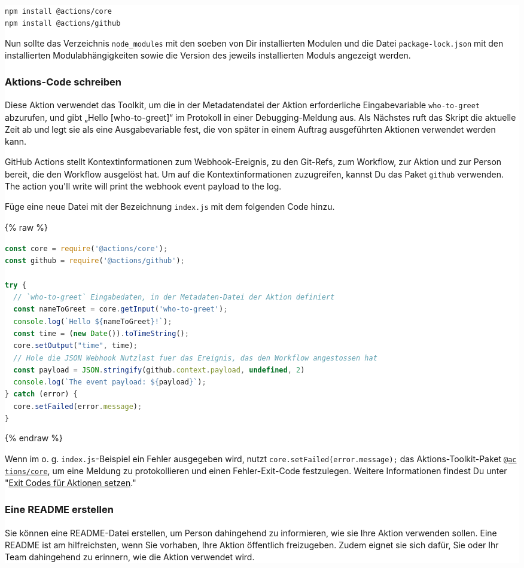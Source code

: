 ```shell
npm install @actions/core
npm install @actions/github
```

Nun sollte das Verzeichnis `node_modules` mit den soeben von Dir installierten Modulen und die Datei `package-lock.json` mit den installierten Modulabhängigkeiten sowie die Version des jeweils installierten Moduls angezeigt werden.

### Aktions-Code schreiben

Diese Aktion verwendet das Toolkit, um die in der Metadatendatei der Aktion erforderliche Eingabevariable `who-to-greet` abzurufen, und gibt „Hello [who-to-greet]“ im Protokoll in einer Debugging-Meldung aus. Als Nächstes ruft das Skript die aktuelle Zeit ab und legt sie als eine Ausgabevariable fest, die von später in einem Auftrag ausgeführten Aktionen verwendet werden kann.

GitHub Actions stellt Kontextinformationen zum Webhook-Ereignis, zu den Git-Refs, zum Workflow, zur Aktion und zur Person bereit, die den Workflow ausgelöst hat. Um auf die Kontextinformationen zuzugreifen, kannst Du das Paket `github` verwenden. The action you'll write will print the webhook event payload to the log.

Füge eine neue Datei mit der Bezeichnung `index.js` mit dem folgenden Code hinzu.

{% raw %}
```javascript
const core = require('@actions/core');
const github = require('@actions/github');

try {
  // `who-to-greet` Eingabedaten, in der Metadaten-Datei der Aktion definiert
  const nameToGreet = core.getInput('who-to-greet');
  console.log(`Hello ${nameToGreet}!`);
  const time = (new Date()).toTimeString();
  core.setOutput("time", time);
  // Hole die JSON Webhook Nutzlast fuer das Ereignis, das den Workflow angestossen hat
  const payload = JSON.stringify(github.context.payload, undefined, 2)
  console.log(`The event payload: ${payload}`);
} catch (error) {
  core.setFailed(error.message);
}
```
{% endraw %}

Wenn im o. g. `index.js`-Beispiel ein Fehler ausgegeben wird, nutzt `core.setFailed(error.message);` das Aktions-Toolkit-Paket [`@actions/core`](https://github.com/actions/toolkit/tree/main/packages/core), um eine Meldung zu protokollieren und einen Fehler-Exit-Code festzulegen. Weitere Informationen findest Du unter "[Exit Codes für Aktionen setzen](/actions/creating-actions/setting-exit-codes-for-actions)."


### Eine README erstellen

Sie können eine README-Datei erstellen, um Person dahingehend zu informieren, wie sie Ihre Aktion verwenden sollen. Eine README ist am hilfreichsten, wenn Sie vorhaben, Ihre Aktion öffentlich freizugeben. Zudem eignet sie sich dafür, Sie oder Ihr Team dahingehend zu erinnern, wie die Aktion verwendet wird.
